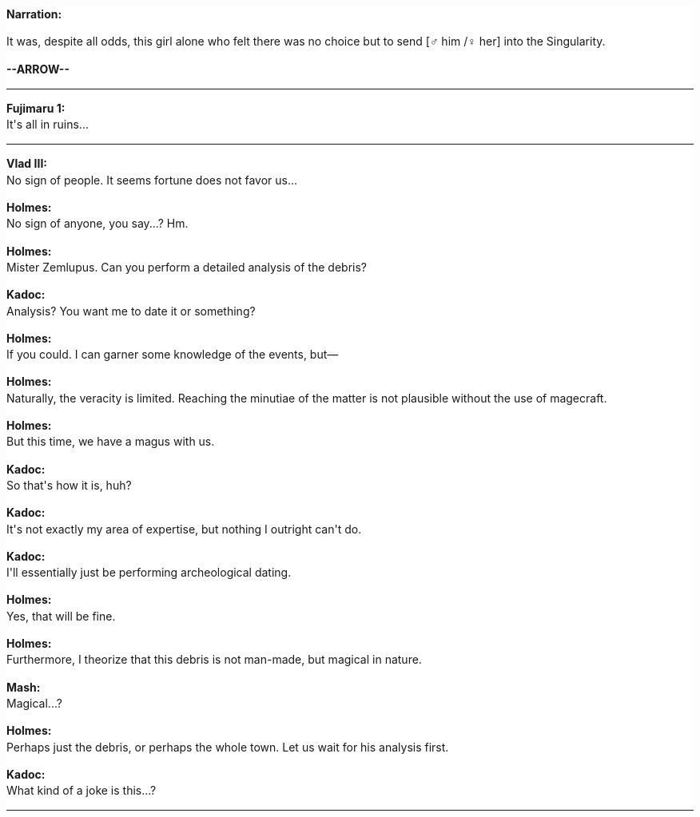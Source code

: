 **Narration:**   
  
It was, despite all odds, this girl alone who felt there was no choice but to send [♂ him /♀️ her] into the Singularity.   
  
**--ARROW--**  
  
---  
  
**Fujimaru 1:**   
It's all in ruins...  
  
  
---  
  
**Vlad III:**   
No sign of people. It seems fortune does not favor us...   
  
**Holmes:**   
No sign of anyone, you say...? Hm.   
  
**Holmes:**   
Mister Zemlupus. Can you perform a detailed analysis of the debris?   
  
**Kadoc:**   
Analysis? You want me to date it or something?   
  
**Holmes:**   
If you could. I can garner some knowledge of the events, but&mdash;   
  
**Holmes:**   
Naturally, the veracity is limited. Reaching the minutiae of the matter is not plausible without the use of magecraft.   
  
**Holmes:**   
But this time, we have a magus with us.   
  
**Kadoc:**   
So that's how it is, huh?   
  
**Kadoc:**   
It's not exactly my area of expertise, but nothing I outright can't do.   
  
**Kadoc:**   
I'll essentially just be performing archeological dating.   
  
**Holmes:**   
Yes, that will be fine.   
  
**Holmes:**   
Furthermore, I theorize that this debris is not man-made, but magical in nature.   
  
**Mash:**   
Magical...?   
  
**Holmes:**   
Perhaps just the debris, or perhaps the whole town. Let us wait for his analysis first.   
  
**Kadoc:**   
What kind of a joke is this...?   
  
---  